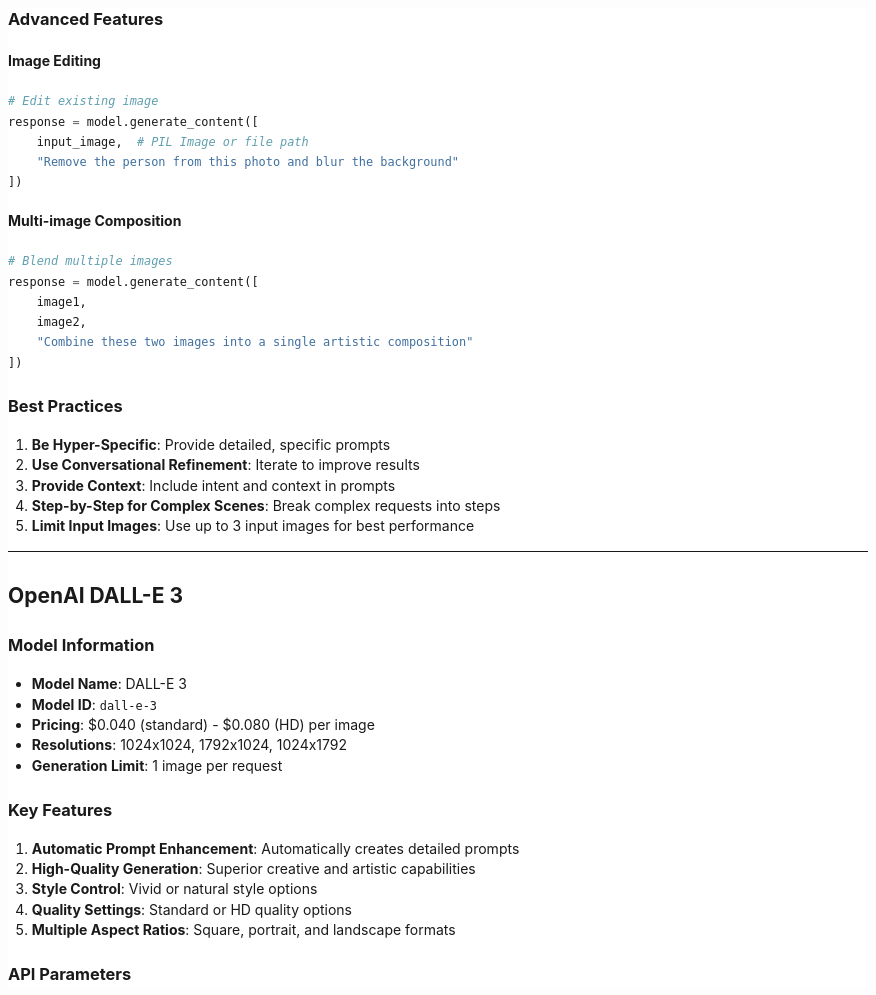 ```javascript
```

### Advanced Features

#### Image Editing
```python
# Edit existing image
response = model.generate_content([
    input_image,  # PIL Image or file path
    "Remove the person from this photo and blur the background"
])
```

#### Multi-image Composition
```python
# Blend multiple images
response = model.generate_content([
    image1,
    image2,
    "Combine these two images into a single artistic composition"
])
```

### Best Practices

1. **Be Hyper-Specific**: Provide detailed, specific prompts
2. **Use Conversational Refinement**: Iterate to improve results
3. **Provide Context**: Include intent and context in prompts
4. **Step-by-Step for Complex Scenes**: Break complex requests into steps
5. **Limit Input Images**: Use up to 3 input images for best performance

---

## OpenAI DALL-E 3

### Model Information

- **Model Name**: DALL-E 3
- **Model ID**: `dall-e-3`
- **Pricing**: $0.040 (standard) - $0.080 (HD) per image
- **Resolutions**: 1024x1024, 1792x1024, 1024x1792
- **Generation Limit**: 1 image per request

### Key Features

1. **Automatic Prompt Enhancement**: Automatically creates detailed prompts
2. **High-Quality Generation**: Superior creative and artistic capabilities
3. **Style Control**: Vivid or natural style options
4. **Quality Settings**: Standard or HD quality options
5. **Multiple Aspect Ratios**: Square, portrait, and landscape formats

### API Parameters
